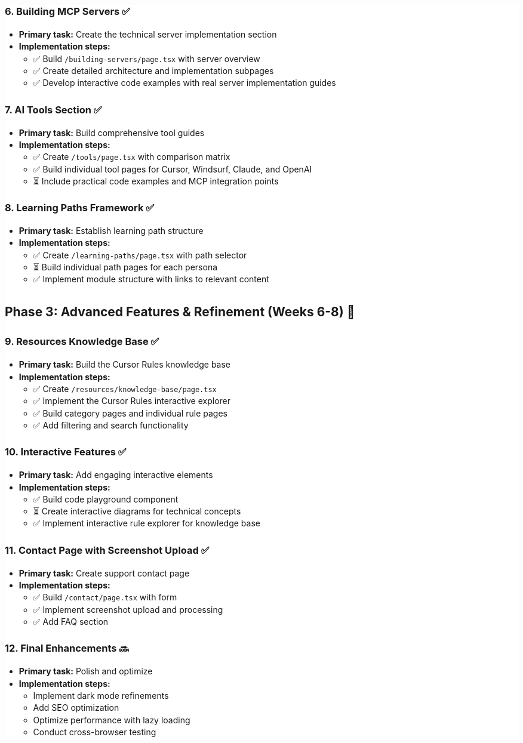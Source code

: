 ### 6. Building MCP Servers ✅
- **Primary task:** Create the technical server implementation section
- **Implementation steps:**
  - ✅ Build `/building-servers/page.tsx` with server overview
  - ✅ Create detailed architecture and implementation subpages
  - ✅ Develop interactive code examples with real server implementation guides

### 7. AI Tools Section ✅
- **Primary task:** Build comprehensive tool guides
- **Implementation steps:**
  - ✅ Create `/tools/page.tsx` with comparison matrix
  - ✅ Build individual tool pages for Cursor, Windsurf, Claude, and OpenAI
  - ⏳ Include practical code examples and MCP integration points

### 8. Learning Paths Framework ✅
- **Primary task:** Establish learning path structure
- **Implementation steps:**
  - ✅ Create `/learning-paths/page.tsx` with path selector
  - ⏳ Build individual path pages for each persona
  - ✅ Implement module structure with links to relevant content

## Phase 3: Advanced Features & Refinement (Weeks 6-8) 🔄

### 9. Resources Knowledge Base ✅
- **Primary task:** Build the Cursor Rules knowledge base
- **Implementation steps:**
  - ✅ Create `/resources/knowledge-base/page.tsx`
  - ✅ Implement the Cursor Rules interactive explorer
  - ✅ Build category pages and individual rule pages
  - ✅ Add filtering and search functionality

### 10. Interactive Features ✅
- **Primary task:** Add engaging interactive elements
- **Implementation steps:**
  - ✅ Build code playground component
  - ⏳ Create interactive diagrams for technical concepts
  - ✅ Implement interactive rule explorer for knowledge base

### 11. Contact Page with Screenshot Upload ✅
- **Primary task:** Create support contact page
- **Implementation steps:**
  - ✅ Build `/contact/page.tsx` with form
  - ✅ Implement screenshot upload and processing
  - ✅ Add FAQ section

### 12. Final Enhancements 🔜
- **Primary task:** Polish and optimize
- **Implementation steps:**
  - Implement dark mode refinements
  - Add SEO optimization
  - Optimize performance with lazy loading
  - Conduct cross-browser testing
